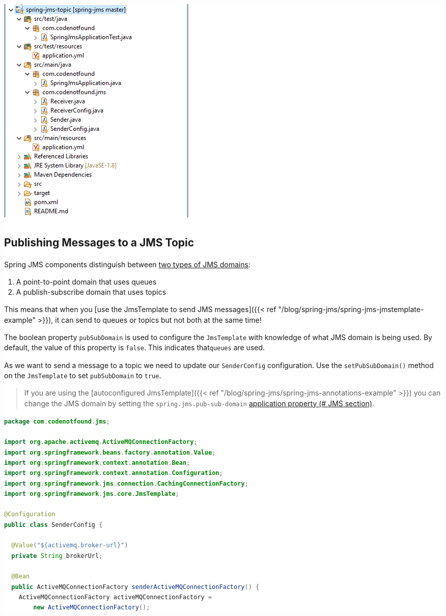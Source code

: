 ![spring jms topic maven project](spring-jms-topic-maven-project.png)

## Publishing Messages to a JMS Topic

Spring JMS components distinguish between [two types of JMS domains](https://docs.spring.io/spring/docs/current/spring-framework-reference/integration.html#jms-destinations):

1. A point-to-point domain that uses queues
2. A publish-subscribe domain that uses topics

This means that when you [use the JmsTemplate to send JMS messages]({{< ref "/blog/spring-jms/spring-jms-jmstemplate-example" >}}), it can send to queues or topics but not both at the same time!

The boolean property `pubSubDomain` is used to configure the `JmsTemplate` with knowledge of what JMS domain is being used. By default, the value of this property is `false`. This indicates that`queues` are used.

As we want to send a message to a topic we need to update our `SenderConfig` configuration. Use the `setPubSubDomain()` method on the `JmsTemplate` to set `pubSubDomain` to `true`.

> If you are using the [autoconfigured JmsTemplate]({{< ref "/blog/spring-jms/spring-jms-annotations-example" >}}) you can change the JMS domain by setting the `spring.jms.pub-sub-domain` [application property (# JMS section)](https://docs.spring.io/spring-boot/docs/current/reference/html/common-application-properties.html).

``` java
package com.codenotfound.jms;

import org.apache.activemq.ActiveMQConnectionFactory;
import org.springframework.beans.factory.annotation.Value;
import org.springframework.context.annotation.Bean;
import org.springframework.context.annotation.Configuration;
import org.springframework.jms.connection.CachingConnectionFactory;
import org.springframework.jms.core.JmsTemplate;

@Configuration
public class SenderConfig {

  @Value("${activemq.broker-url}")
  private String brokerUrl;

  @Bean
  public ActiveMQConnectionFactory senderActiveMQConnectionFactory() {
    ActiveMQConnectionFactory activeMQConnectionFactory =
        new ActiveMQConnectionFactory();
```